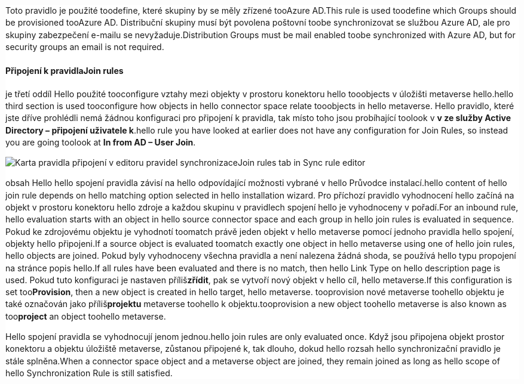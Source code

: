 <span data-ttu-id="9c5eb-260">Toto pravidlo je použité toodefine, které skupiny by se měly zřízené tooAzure AD.</span><span class="sxs-lookup"><span data-stu-id="9c5eb-260">This rule is used toodefine which Groups should be provisioned tooAzure AD.</span></span> <span data-ttu-id="9c5eb-261">Distribuční skupiny musí být povolena poštovní toobe synchronizovat se službou Azure AD, ale pro skupiny zabezpečení e-mailu se nevyžaduje.</span><span class="sxs-lookup"><span data-stu-id="9c5eb-261">Distribution Groups must be mail enabled toobe synchronized with Azure AD, but for security groups an email is not required.</span></span>

#### <a name="join-rules"></a><span data-ttu-id="9c5eb-262">Připojení k pravidla</span><span class="sxs-lookup"><span data-stu-id="9c5eb-262">Join rules</span></span>
<span data-ttu-id="9c5eb-263">je třetí oddíl Hello použité tooconfigure vztahy mezi objekty v prostoru konektoru hello tooobjects v úložišti metaverse hello.</span><span class="sxs-lookup"><span data-stu-id="9c5eb-263">hello third section is used tooconfigure how objects in hello connector space relate tooobjects in hello metaverse.</span></span> <span data-ttu-id="9c5eb-264">Hello pravidlo, které jste dříve prohlédli nemá žádnou konfiguraci pro připojení k pravidla, tak místo toho jsou probíhající toolook v **v ze služby Active Directory – připojení uživatele k**.</span><span class="sxs-lookup"><span data-stu-id="9c5eb-264">hello rule you have looked at earlier does not have any configuration for Join Rules, so instead you are going toolook at **In from AD – User Join**.</span></span>

![<span data-ttu-id="9c5eb-265">Karta pravidla připojení v editoru pravidel synchronizace</span><span class="sxs-lookup"><span data-stu-id="9c5eb-265">Join rules tab in Sync rule editor</span></span> ](./media/active-directory-aadconnectsync-understanding-default-configuration/syncrulejoinrules.png)

<span data-ttu-id="9c5eb-266">obsah Hello hello spojení pravidla závisí na hello odpovídající možnosti vybrané v hello Průvodce instalací.</span><span class="sxs-lookup"><span data-stu-id="9c5eb-266">hello content of hello join rule depends on hello matching option selected in hello installation wizard.</span></span> <span data-ttu-id="9c5eb-267">Pro příchozí pravidlo vyhodnocení hello začíná na objekt v prostoru konektoru hello zdroje a každou skupinu v pravidlech spojení hello je vyhodnoceny v pořadí.</span><span class="sxs-lookup"><span data-stu-id="9c5eb-267">For an inbound rule, hello evaluation starts with an object in hello source connector space and each group in hello join rules is evaluated in sequence.</span></span> <span data-ttu-id="9c5eb-268">Pokud ke zdrojovému objektu je vyhodnotí toomatch právě jeden objekt v hello metaverse pomocí jednoho pravidla hello spojení, objekty hello připojeni.</span><span class="sxs-lookup"><span data-stu-id="9c5eb-268">If a source object is evaluated toomatch exactly one object in hello metaverse using one of hello join rules, hello objects are joined.</span></span> <span data-ttu-id="9c5eb-269">Pokud byly vyhodnoceny všechna pravidla a není nalezena žádná shoda, se používá hello typu propojení na stránce popis hello.</span><span class="sxs-lookup"><span data-stu-id="9c5eb-269">If all rules have been evaluated and there is no match, then hello Link Type on hello description page is used.</span></span> <span data-ttu-id="9c5eb-270">Pokud tuto konfiguraci je nastaven příliš**zřídit**, pak se vytvoří nový objekt v hello cíl, hello metaverse.</span><span class="sxs-lookup"><span data-stu-id="9c5eb-270">If this configuration is set too**Provision**, then a new object is created in hello target, hello metaverse.</span></span> <span data-ttu-id="9c5eb-271">tooprovision nové metaverse toohello objektu je také označován jako příliš**projektu** metaverse toohello k objektu.</span><span class="sxs-lookup"><span data-stu-id="9c5eb-271">tooprovision a new object toohello metaverse is also known as too**project** an object toohello metaverse.</span></span>

<span data-ttu-id="9c5eb-272">Hello spojení pravidla se vyhodnocují jenom jednou.</span><span class="sxs-lookup"><span data-stu-id="9c5eb-272">hello join rules are only evaluated once.</span></span> <span data-ttu-id="9c5eb-273">Když jsou připojena objekt prostor konektoru a objektu úložiště metaverse, zůstanou připojené k, tak dlouho, dokud hello rozsah hello synchronizační pravidlo je stále splněna.</span><span class="sxs-lookup"><span data-stu-id="9c5eb-273">When a connector space object and a metaverse object are joined, they remain joined as long as hello scope of hello Synchronization Rule is still satisfied.</span></span>
